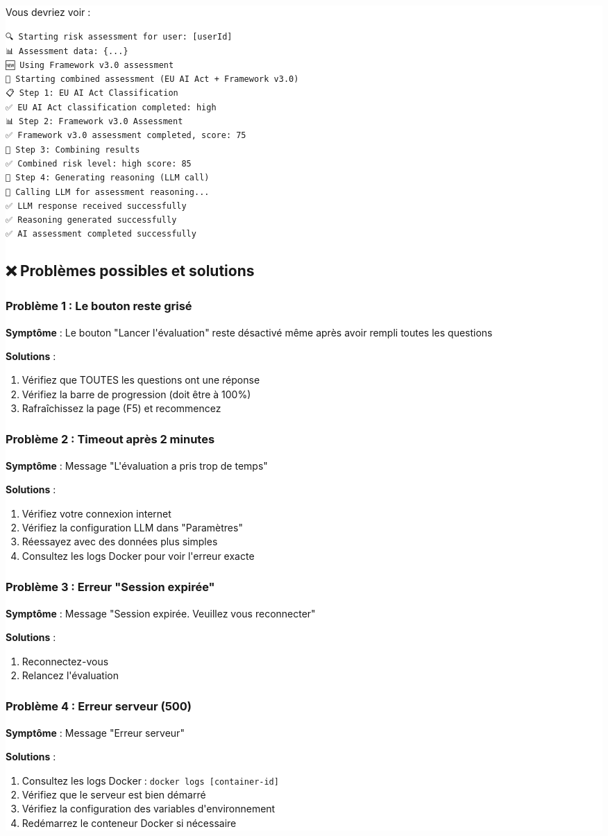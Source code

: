 Vous devriez voir :
```
🔍 Starting risk assessment for user: [userId]
📊 Assessment data: {...}
🆕 Using Framework v3.0 assessment
🔄 Starting combined assessment (EU AI Act + Framework v3.0)
📋 Step 1: EU AI Act Classification
✅ EU AI Act classification completed: high
📊 Step 2: Framework v3.0 Assessment
✅ Framework v3.0 assessment completed, score: 75
🔗 Step 3: Combining results
✅ Combined risk level: high score: 85
💭 Step 4: Generating reasoning (LLM call)
🤖 Calling LLM for assessment reasoning...
✅ LLM response received successfully
✅ Reasoning generated successfully
✅ AI assessment completed successfully
```

## ❌ Problèmes possibles et solutions

### Problème 1 : Le bouton reste grisé
**Symptôme** : Le bouton "Lancer l'évaluation" reste désactivé même après avoir rempli toutes les questions

**Solutions** :
1. Vérifiez que TOUTES les questions ont une réponse
2. Vérifiez la barre de progression (doit être à 100%)
3. Rafraîchissez la page (F5) et recommencez

### Problème 2 : Timeout après 2 minutes
**Symptôme** : Message "L'évaluation a pris trop de temps"

**Solutions** :
1. Vérifiez votre connexion internet
2. Vérifiez la configuration LLM dans "Paramètres"
3. Réessayez avec des données plus simples
4. Consultez les logs Docker pour voir l'erreur exacte

### Problème 3 : Erreur "Session expirée"
**Symptôme** : Message "Session expirée. Veuillez vous reconnecter"

**Solutions** :
1. Reconnectez-vous
2. Relancez l'évaluation

### Problème 4 : Erreur serveur (500)
**Symptôme** : Message "Erreur serveur"

**Solutions** :
1. Consultez les logs Docker : `docker logs [container-id]`
2. Vérifiez que le serveur est bien démarré
3. Vérifiez la configuration des variables d'environnement
4. Redémarrez le conteneur Docker si nécessaire
